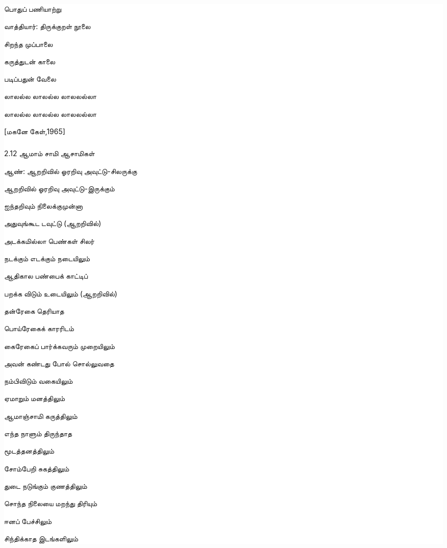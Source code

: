 பொதுப் பணியாற்று  

வாத்தியார்: திருக்குறள் நூலை  

சிறந்த முப்பாலை  

கருத்துடன் காலை  

படிப்பதுன் வேலை  

லாலல்ல லாலல்ல லாலலல்லா  

லாலல்ல லாலல்ல லாலலல்லா  

[மகனே கேள்,1965]  

  

###

 2.12 ஆமாம் சாமி ஆசாமிகள்  

  

ஆண்: ஆறறிவில் ஓரறிவு அவுட்டு-சிலருக்கு  

ஆறறிவில் ஓரறிவு அவுட்டு-இருக்கும்  

ஐந்தறிவும் நிலைக்குமுன்னா  

அதுவுங்கூட டவுட்டு (ஆறறிவில்)  

அடக்கமில்லா பெண்கள் சிலர்  

நடக்கும் எடக்கும் நடையிலும்  

ஆதிகால பண்பைக் காட்டிப்  

பறக்க விடும் உடையிலும் (ஆறறிவில்)  

தன்ரேகை தெரியாத  

பொய்ரேகைக் காரரிடம்  

கைரேகைப் பார்க்கவரும் முறையிலும்  

அவன் கண்டது போல் சொல்லுவதை  

நம்பிவிடும் வகையிலும்  

ஏமாறும் மனத்திலும்  

ஆமாஞ்சாமி கருத்திலும்  

எந்த நாளும் திருந்தாத  

மூடத்தனத்திலும்  

சோம்பேறி சுகத்திலும்  

துடை நடுங்கும் குணத்திலும்  

சொந்த நிலையை மறந்து திரியும்  

ஈனப் பேச்சிலும்  

சிந்திக்காத இடங்களிலும்  
